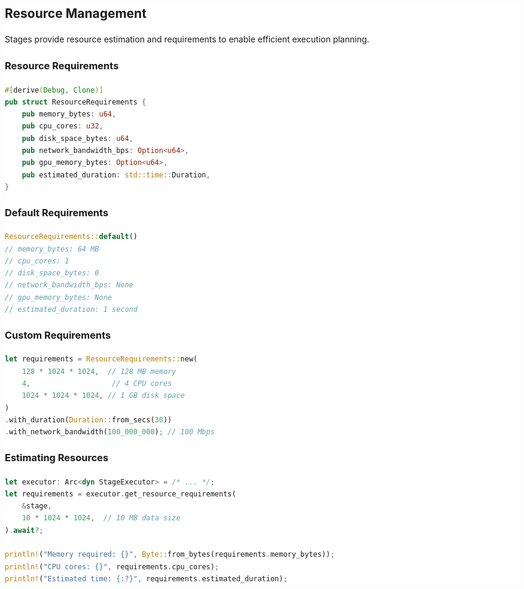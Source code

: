 
## Resource Management

Stages provide resource estimation and requirements to enable efficient execution planning.

### Resource Requirements

```rust
#[derive(Debug, Clone)]
pub struct ResourceRequirements {
    pub memory_bytes: u64,
    pub cpu_cores: u32,
    pub disk_space_bytes: u64,
    pub network_bandwidth_bps: Option<u64>,
    pub gpu_memory_bytes: Option<u64>,
    pub estimated_duration: std::time::Duration,
}
```

### Default Requirements

```rust
ResourceRequirements::default()
// memory_bytes: 64 MB
// cpu_cores: 1
// disk_space_bytes: 0
// network_bandwidth_bps: None
// gpu_memory_bytes: None
// estimated_duration: 1 second
```

### Custom Requirements

```rust
let requirements = ResourceRequirements::new(
    128 * 1024 * 1024,  // 128 MB memory
    4,                   // 4 CPU cores
    1024 * 1024 * 1024, // 1 GB disk space
)
.with_duration(Duration::from_secs(30))
.with_network_bandwidth(100_000_000); // 100 Mbps
```

### Estimating Resources

```rust
let executor: Arc<dyn StageExecutor> = /* ... */;
let requirements = executor.get_resource_requirements(
    &stage,
    10 * 1024 * 1024,  // 10 MB data size
).await?;

println!("Memory required: {}", Byte::from_bytes(requirements.memory_bytes));
println!("CPU cores: {}", requirements.cpu_cores);
println!("Estimated time: {:?}", requirements.estimated_duration);
```
